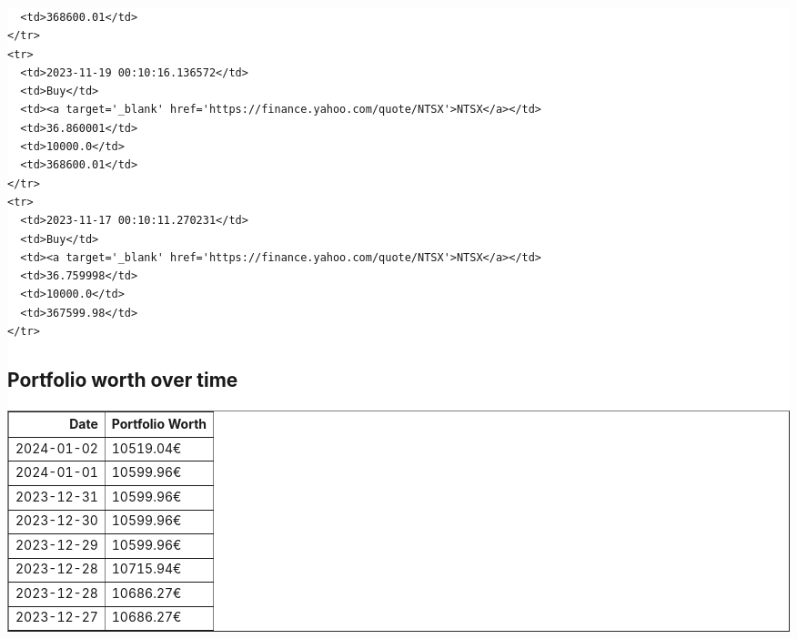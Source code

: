       <td>368600.01</td>
    </tr>
    <tr>
      <td>2023-11-19 00:10:16.136572</td>
      <td>Buy</td>
      <td><a target='_blank' href='https://finance.yahoo.com/quote/NTSX'>NTSX</a></td>
      <td>36.860001</td>
      <td>10000.0</td>
      <td>368600.01</td>
    </tr>
    <tr>
      <td>2023-11-17 00:10:11.270231</td>
      <td>Buy</td>
      <td><a target='_blank' href='https://finance.yahoo.com/quote/NTSX'>NTSX</a></td>
      <td>36.759998</td>
      <td>10000.0</td>
      <td>367599.98</td>
    </tr>
  </tbody>
</table>

## Portfolio worth over time 

<table border="1" class="dataframe" id="portfolioworth">
  <thead>
    <tr style="text-align: right;">
      <th>Date</th>
      <th>Portfolio Worth</th>
    </tr>
  </thead>
  <tbody>
    <tr>
      <td>2024-01-02</td>
      <td>10519.04€</td>
    </tr>
    <tr>
      <td>2024-01-01</td>
      <td>10599.96€</td>
    </tr>
    <tr>
      <td>2023-12-31</td>
      <td>10599.96€</td>
    </tr>
    <tr>
      <td>2023-12-30</td>
      <td>10599.96€</td>
    </tr>
    <tr>
      <td>2023-12-29</td>
      <td>10599.96€</td>
    </tr>
    <tr>
      <td>2023-12-28</td>
      <td>10715.94€</td>
    </tr>
    <tr>
      <td>2023-12-28</td>
      <td>10686.27€</td>
    </tr>
    <tr>
      <td>2023-12-27</td>
      <td>10686.27€</td>
    </tr>